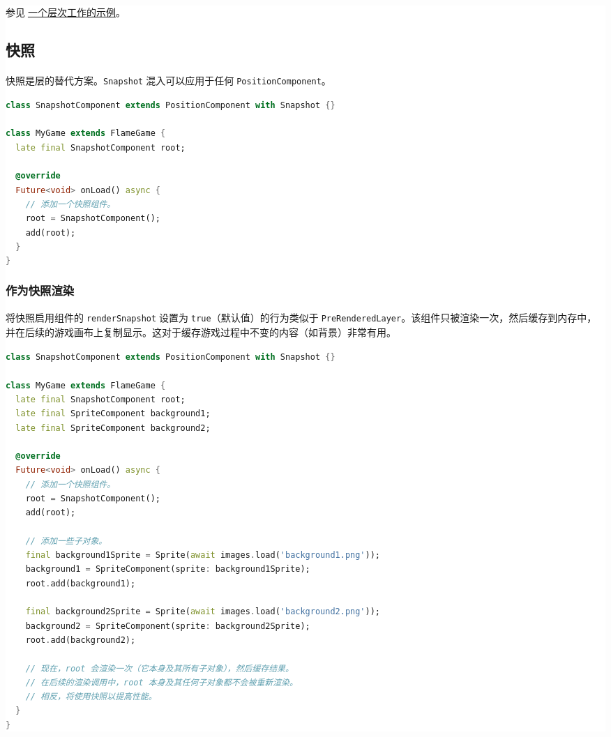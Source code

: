 参见 [一个层次工作的示例](https://github.com/flame-engine/flame/blob/main/examples/lib/stories/rendering/layers_example.dart)。

## 快照

快照是层的替代方案。`Snapshot` 混入可以应用于任何 `PositionComponent`。

```dart
class SnapshotComponent extends PositionComponent with Snapshot {}

class MyGame extends FlameGame {
  late final SnapshotComponent root;

  @override
  Future<void> onLoad() async {
    // 添加一个快照组件。
    root = SnapshotComponent();
    add(root);
  }
}
```

### 作为快照渲染

将快照启用组件的 `renderSnapshot` 设置为 `true`（默认值）的行为类似于 `PreRenderedLayer`。该组件只被渲染一次，然后缓存到内存中，并在后续的游戏画布上复制显示。这对于缓存游戏过程中不变的内容（如背景）非常有用。

```dart
class SnapshotComponent extends PositionComponent with Snapshot {}

class MyGame extends FlameGame {
  late final SnapshotComponent root;
  late final SpriteComponent background1;
  late final SpriteComponent background2;

  @override
  Future<void> onLoad() async {
    // 添加一个快照组件。
    root = SnapshotComponent();
    add(root);

    // 添加一些子对象。
    final background1Sprite = Sprite(await images.load('background1.png'));
    background1 = SpriteComponent(sprite: background1Sprite);
    root.add(background1);

    final background2Sprite = Sprite(await images.load('background2.png'));
    background2 = SpriteComponent(sprite: background2Sprite);
    root.add(background2);

    // 现在，root 会渲染一次（它本身及其所有子对象），然后缓存结果。
    // 在后续的渲染调用中，root 本身及其任何子对象都不会被重新渲染。
    // 相反，将使用快照以提高性能。
  }
}
```
